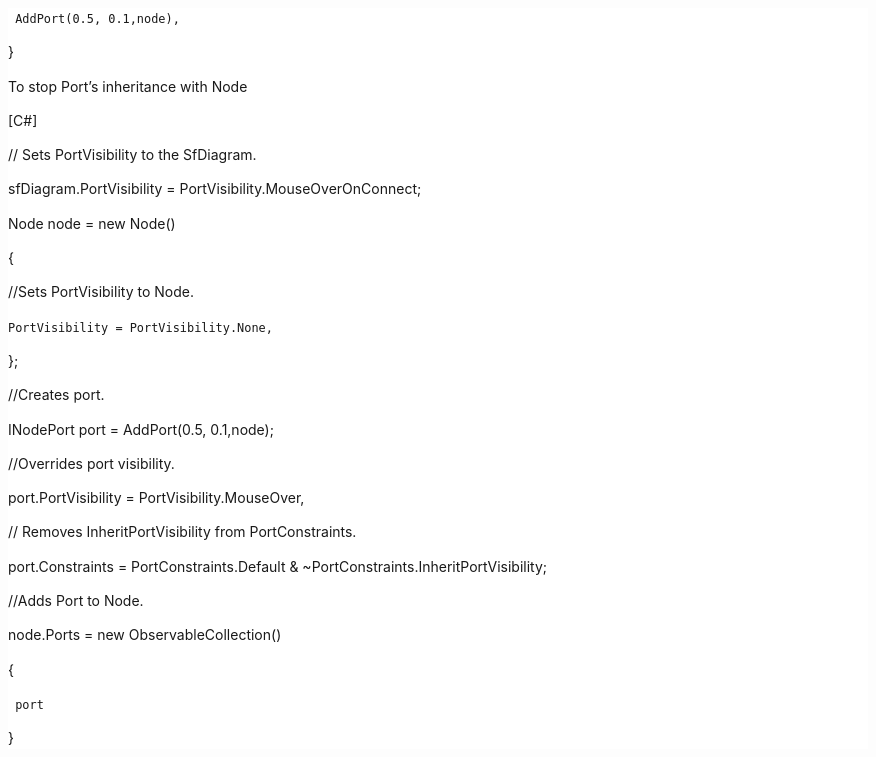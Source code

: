      AddPort(0.5, 0.1,node),

 }

To stop Port’s inheritance with Node

[C#]



// Sets PortVisibility to the SfDiagram.



sfDiagram.PortVisibility = PortVisibility.MouseOverOnConnect;



Node node = new Node()

{

//Sets PortVisibility to Node.

    PortVisibility = PortVisibility.None,

};



//Creates port.

INodePort port = AddPort(0.5, 0.1,node);



//Overrides port visibility.

port.PortVisibility = PortVisibility.MouseOver,



// Removes InheritPortVisibility from PortConstraints. 

port.Constraints = PortConstraints.Default & ~PortConstraints.InheritPortVisibility;



 //Adds Port to Node.

 node.Ports = new ObservableCollection<INodePort>()

 {

     port

 }



